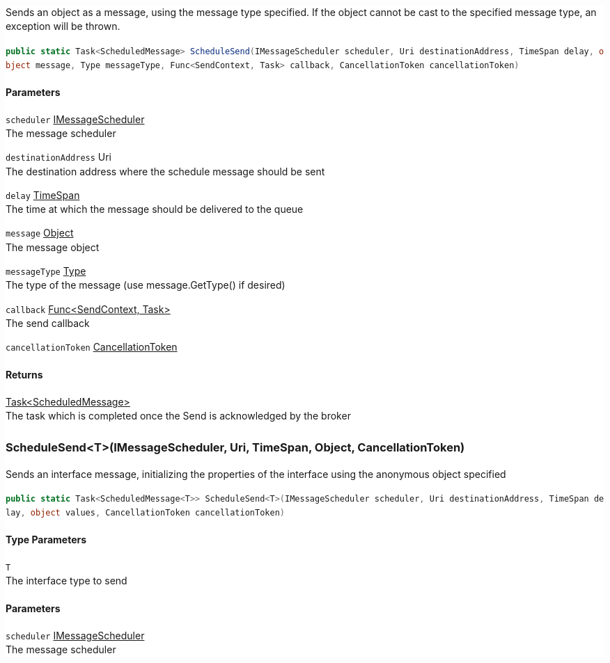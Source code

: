 Sends an object as a message, using the message type specified. If the object cannot be cast
 to the specified message type, an exception will be thrown.

```csharp
public static Task<ScheduledMessage> ScheduleSend(IMessageScheduler scheduler, Uri destinationAddress, TimeSpan delay, object message, Type messageType, Func<SendContext, Task> callback, CancellationToken cancellationToken)
```

#### Parameters

`scheduler` [IMessageScheduler](../masstransit/imessagescheduler)<br/>
The message scheduler

`destinationAddress` Uri<br/>
The destination address where the schedule message should be sent

`delay` [TimeSpan](https://learn.microsoft.com/en-us/dotnet/api/system.timespan)<br/>
The time at which the message should be delivered to the queue

`message` [Object](https://learn.microsoft.com/en-us/dotnet/api/system.object)<br/>
The message object

`messageType` [Type](https://learn.microsoft.com/en-us/dotnet/api/system.type)<br/>
The type of the message (use message.GetType() if desired)

`callback` [Func\<SendContext, Task\>](https://learn.microsoft.com/en-us/dotnet/api/system.func-2)<br/>
The send callback

`cancellationToken` [CancellationToken](https://learn.microsoft.com/en-us/dotnet/api/system.threading.cancellationtoken)<br/>

#### Returns

[Task\<ScheduledMessage\>](https://learn.microsoft.com/en-us/dotnet/api/system.threading.tasks.task-1)<br/>
The task which is completed once the Send is acknowledged by the broker

### **ScheduleSend\<T\>(IMessageScheduler, Uri, TimeSpan, Object, CancellationToken)**

Sends an interface message, initializing the properties of the interface using the anonymous
 object specified

```csharp
public static Task<ScheduledMessage<T>> ScheduleSend<T>(IMessageScheduler scheduler, Uri destinationAddress, TimeSpan delay, object values, CancellationToken cancellationToken)
```

#### Type Parameters

`T`<br/>
The interface type to send

#### Parameters

`scheduler` [IMessageScheduler](../masstransit/imessagescheduler)<br/>
The message scheduler
